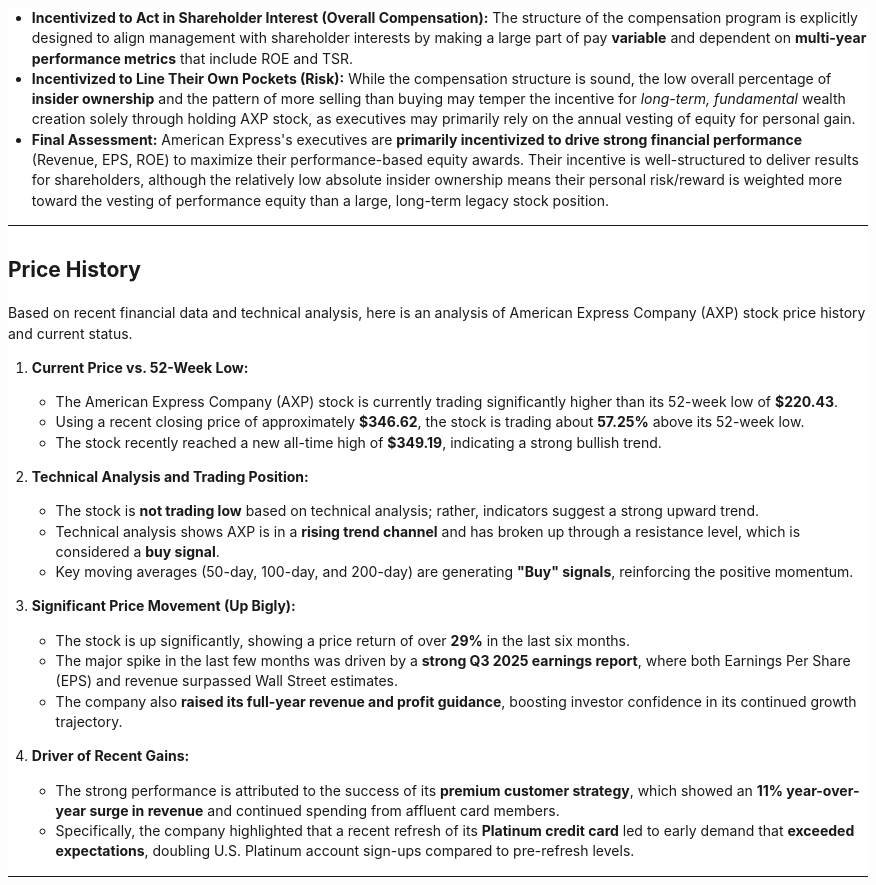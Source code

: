 *   **Incentivized to Act in Shareholder Interest (Overall Compensation):** The structure of the compensation program is explicitly designed to align management with shareholder interests by making a large part of pay **variable** and dependent on **multi-year performance metrics** that include ROE and TSR.
*   **Incentivized to Line Their Own Pockets (Risk):** While the compensation structure is sound, the low overall percentage of **insider ownership** and the pattern of more selling than buying may temper the incentive for *long-term, fundamental* wealth creation solely through holding AXP stock, as executives may primarily rely on the annual vesting of equity for personal gain.
*   **Final Assessment:** American Express's executives are **primarily incentivized to drive strong financial performance** (Revenue, EPS, ROE) to maximize their performance-based equity awards. Their incentive is well-structured to deliver results for shareholders, although the relatively low absolute insider ownership means their personal risk/reward is weighted more toward the vesting of performance equity than a large, long-term legacy stock position.

---

## Price History

Based on recent financial data and technical analysis, here is an analysis of American Express Company (AXP) stock price history and current status.

1.  **Current Price vs. 52-Week Low:**
    *   The American Express Company (AXP) stock is currently trading significantly higher than its 52-week low of **$220.43**.
    *   Using a recent closing price of approximately **$346.62**, the stock is trading about **57.25%** above its 52-week low.
    *   The stock recently reached a new all-time high of **$349.19**, indicating a strong bullish trend.

2.  **Technical Analysis and Trading Position:**
    *   The stock is **not trading low** based on technical analysis; rather, indicators suggest a strong upward trend.
    *   Technical analysis shows AXP is in a **rising trend channel** and has broken up through a resistance level, which is considered a **buy signal**.
    *   Key moving averages (50-day, 100-day, and 200-day) are generating **"Buy" signals**, reinforcing the positive momentum.

3.  **Significant Price Movement (Up Bigly):**
    *   The stock is up significantly, showing a price return of over **29%** in the last six months.
    *   The major spike in the last few months was driven by a **strong Q3 2025 earnings report**, where both Earnings Per Share (EPS) and revenue surpassed Wall Street estimates.
    *   The company also **raised its full-year revenue and profit guidance**, boosting investor confidence in its continued growth trajectory.

4.  **Driver of Recent Gains:**
    *   The strong performance is attributed to the success of its **premium customer strategy**, which showed an **11% year-over-year surge in revenue** and continued spending from affluent card members.
    *   Specifically, the company highlighted that a recent refresh of its **Platinum credit card** led to early demand that **exceeded expectations**, doubling U.S. Platinum account sign-ups compared to pre-refresh levels.

---

